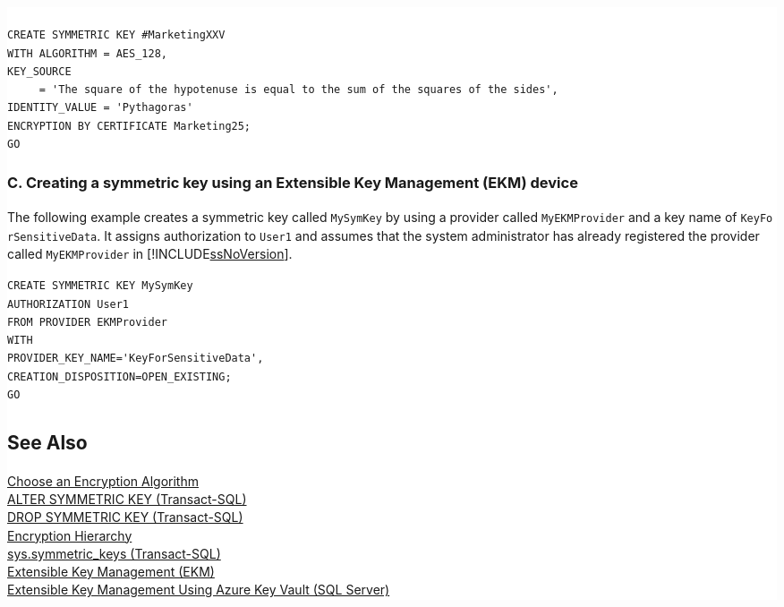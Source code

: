 ```  
  
CREATE SYMMETRIC KEY #MarketingXXV   
WITH ALGORITHM = AES_128,  
KEY_SOURCE   
     = 'The square of the hypotenuse is equal to the sum of the squares of the sides',  
IDENTITY_VALUE = 'Pythagoras'  
ENCRYPTION BY CERTIFICATE Marketing25;  
GO  
```  
  
### C. Creating a symmetric key using an Extensible Key Management (EKM) device  
 The following example creates a symmetric key called `MySymKey` by using a provider called `MyEKMProvider` and a key name of `KeyForSensitiveData`. It assigns authorization to `User1` and assumes that the system administrator has already registered the provider called `MyEKMProvider` in [!INCLUDE[ssNoVersion](../../a9notintoc/includes/ssnoversion-md.md)].  
  
```  
CREATE SYMMETRIC KEY MySymKey  
AUTHORIZATION User1  
FROM PROVIDER EKMProvider  
WITH  
PROVIDER_KEY_NAME='KeyForSensitiveData',  
CREATION_DISPOSITION=OPEN_EXISTING;  
GO  
```  
  
## See Also  
 [Choose an Encryption Algorithm](../../relational-databases/security/encryption/choose-an-encryption-algorithm.md)   
 [ALTER SYMMETRIC KEY &#40;Transact-SQL&#41;](../../t-sql/statements/alter-symmetric-key-transact-sql.md)   
 [DROP SYMMETRIC KEY &#40;Transact-SQL&#41;](../../t-sql/statements/drop-symmetric-key-transact-sql.md)   
 [Encryption Hierarchy](../../relational-databases/security/encryption/encryption-hierarchy.md)   
 [sys.symmetric_keys &#40;Transact-SQL&#41;](../../relational-databases/reference/system-catalog-views/sys.symmetric-keys-transact-sql.md)   
 [Extensible Key Management &#40;EKM&#41;](../../relational-databases/security/encryption/extensible-key-management-ekm.md)   
 [Extensible Key Management Using Azure Key Vault &#40;SQL Server&#41;](../../relational-databases/security/encryption/extensible-key-management-using-azure-key-vault-sql-server.md)  
  
  